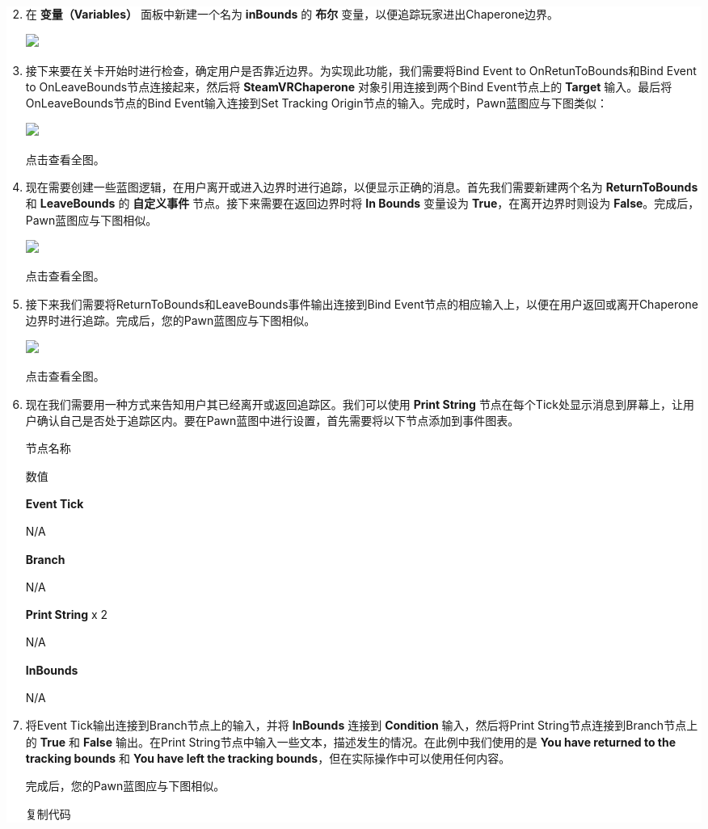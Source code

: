 2.  在 **变量（Variables）** 面板中新建一个名为 **inBounds** 的 **布尔** 变量，以便追踪玩家进出Chaperone边界。
    
    ![](https://d1iv7db44yhgxn.cloudfront.net/documentation/images/0dec139c-9cff-4744-b586-ac8b19fc817b/steamvrchapactivation_01.png)
3.  接下来要在关卡开始时进行检查，确定用户是否靠近边界。为实现此功能，我们需要将Bind Event to OnRetunToBounds和Bind Event to OnLeaveBounds节点连接起来，然后将 **SteamVRChaperone** 对象引用连接到两个Bind Event节点上的 **Target** 输入。最后将OnLeaveBounds节点的Bind Event输入连接到Set Tracking Origin节点的输入。完成时，Pawn蓝图应与下图类似：
    
    [![](https://d1iv7db44yhgxn.cloudfront.net/documentation/images/e4ae4d72-a4dc-48ca-9a28-2a1e4ed92be2/steamvrchapactivation_02.png)](https://d1iv7db44yhgxn.cloudfront.net/documentation/images/e4ae4d72-a4dc-48ca-9a28-2a1e4ed92be2/steamvrchapactivation_02.png)
    
    点击查看全图。
    
4.  现在需要创建一些蓝图逻辑，在用户离开或进入边界时进行追踪，以便显示正确的消息。首先我们需要新建两个名为 **ReturnToBounds** 和 **LeaveBounds** 的 **自定义事件** 节点。接下来需要在返回边界时将 **In Bounds** 变量设为 **True**，在离开边界时则设为 **False**。完成后，Pawn蓝图应与下图相似。
    
    [![](https://d1iv7db44yhgxn.cloudfront.net/documentation/images/2344006e-9353-4f00-b50b-6037a5603f88/steamvrchapactivation_03.png)](https://d1iv7db44yhgxn.cloudfront.net/documentation/images/2344006e-9353-4f00-b50b-6037a5603f88/steamvrchapactivation_03.png)
    
    点击查看全图。
    
5.  接下来我们需要将ReturnToBounds和LeaveBounds事件输出连接到Bind Event节点的相应输入上，以便在用户返回或离开Chaperone边界时进行追踪。完成后，您的Pawn蓝图应与下图相似。
    
    [![](https://d1iv7db44yhgxn.cloudfront.net/documentation/images/307ae9b0-6c3a-4a87-822f-5b1c951db822/steamvrchapactivation_04.png)](https://d1iv7db44yhgxn.cloudfront.net/documentation/images/307ae9b0-6c3a-4a87-822f-5b1c951db822/steamvrchapactivation_04.png)
    
    点击查看全图。
    
6.  现在我们需要用一种方式来告知用户其已经离开或返回追踪区。我们可以使用 **Print String** 节点在每个Tick处显示消息到屏幕上，让用户确认自己是否处于追踪区内。要在Pawn蓝图中进行设置，首先需要将以下节点添加到事件图表。
    
    节点名称
    
    数值
    
    **Event Tick**
    
    N/A
    
    **Branch**
    
    N/A
    
    **Print String** x 2
    
    N/A
    
    **InBounds**
    
    N/A
    
7.  将Event Tick输出连接到Branch节点上的输入，并将 **InBounds** 连接到 **Condition** 输入，然后将Print String节点连接到Branch节点上的 **True** 和 **False** 输出。在Print String节点中输入一些文本，描述发生的情况。在此例中我们使用的是 **You have returned to the tracking bounds** 和 **You have left the tracking bounds**，但在实际操作中可以使用任何内容。
    
    完成后，您的Pawn蓝图应与下图相似。
    
    复制代码
    